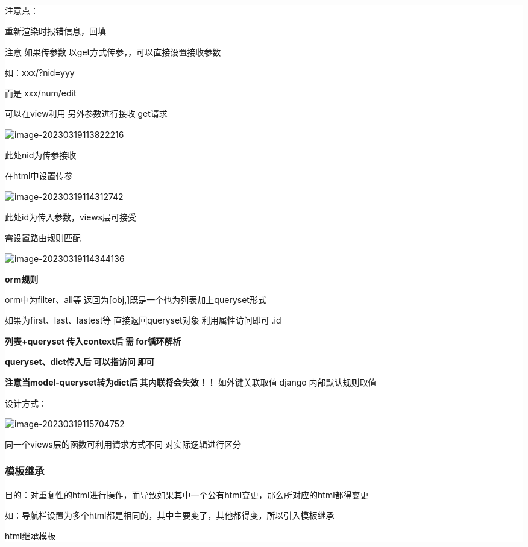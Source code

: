 注意点：

重新渲染时报错信息，回填



注意 如果传参数 以get方式传参，，可以直接设置接收参数

如：xxx/?nid=yyy

而是 xxx/num/edit

可以在view利用 另外参数进行接收 get请求

![image-20230319113822216](C:\Users\Asherboy\AppData\Roaming\Typora\typora-user-images\image-20230319113822216.png)

此处nid为传参接收 

在html中设置传参

![image-20230319114312742](C:\Users\Asherboy\AppData\Roaming\Typora\typora-user-images\image-20230319114312742.png)

此处id为传入参数，views层可接受



需设置路由规则匹配

![image-20230319114344136](C:\Users\Asherboy\AppData\Roaming\Typora\typora-user-images\image-20230319114344136.png)



**orm规则**

orm中为filter、all等 返回为[obj,]既是一个也为列表加上queryset形式

如果为first、last、lastest等 直接返回queryset对象 利用属性访问即可 .id 

**列表+queryset  传入context后 需 for循环解析**

**queryset、dict传入后 可以指访问 即可**

**注意当model-queryset转为dict后 其内联将会失效！！** 如外键关联取值  django 内部默认规则取值



设计方式：

![image-20230319115704752](C:\Users\Asherboy\AppData\Roaming\Typora\typora-user-images\image-20230319115704752.png)

同一个views层的函数可利用请求方式不同 对实际逻辑进行区分





### 模板继承

目的：对重复性的html进行操作，而导致如果其中一个公有html变更，那么所对应的html都得变更

如：导航栏设置为多个html都是相同的，其中主要变了，其他都得变，所以引入模板继承



html继承模板
